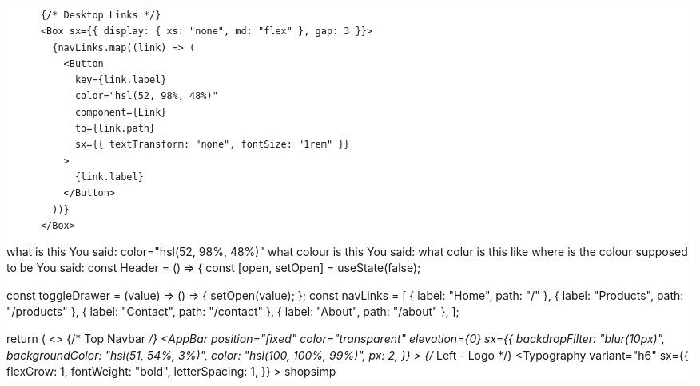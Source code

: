           {/* Desktop Links */}
          <Box sx={{ display: { xs: "none", md: "flex" }, gap: 3 }}>
            {navLinks.map((link) => (
              <Button
                key={link.label}
                color="hsl(52, 98%, 48%)"
                component={Link}
                to={link.path}
                sx={{ textTransform: "none", fontSize: "1rem" }}
              >
                {link.label}
              </Button>
            ))}
          </Box>
what is this
You said:
  color="hsl(52, 98%, 48%)"
what colour is this
You said:
what colur is this like where is the colour supposed to be
You said:
const Header = () => {
  const [open, setOpen] = useState(false);

  const toggleDrawer = (value) => () => {
    setOpen(value);
  };
  const navLinks = [
    { label: "Home", path: "/" },
    { label: "Products", path: "/products" },
    { label: "Contact", path: "/contact" },
    { label: "About", path: "/about" },
  ];

  return (
    <>
    {/* Top Navbar */}
      <AppBar
        position="fixed"
        color="transparent"
        elevation={0}
        sx={{
          backdropFilter: "blur(10px)",
          backgroundColor: "hsl(51, 54%, 3%)",
          color: "hsl(100, 100%, 99%)",
          px: 2,
        }}
      >
        <Toolbar>
          {/* Left - Logo */}
          <Typography
            variant="h6"
            sx={{
              flexGrow: 1,
              fontWeight: "bold",
              letterSpacing: 1,
            }}
          >
            shopsimp
          </Typography>


  [theme.breakpoints.up('sm')]: {